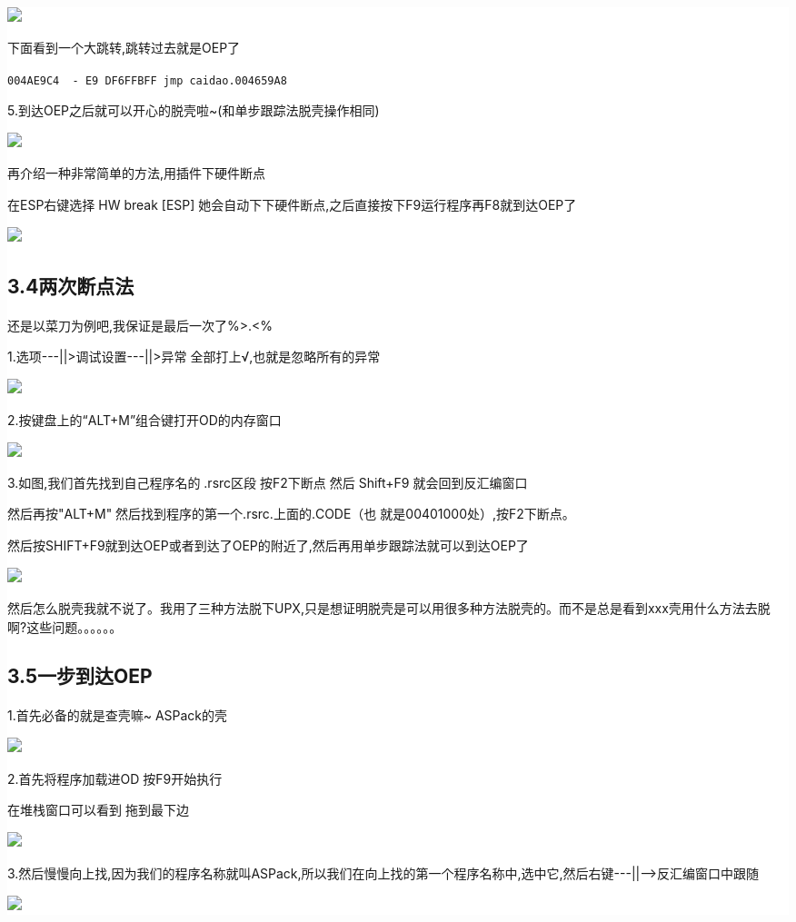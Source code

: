 ![](http://drops.javaweb.org/uploads/images/35eba8b70c6f2fdba8a1a3a58b182dd763cac541.jpg)

下面看到一个大跳转,跳转过去就是OEP了

```
004AE9C4  - E9 DF6FFBFF jmp caidao.004659A8

```

5.到达OEP之后就可以开心的脱壳啦~(和单步跟踪法脱壳操作相同)

![](http://drops.javaweb.org/uploads/images/dd6e63539c9ce4139326c65210b6b6027ea79a1c.jpg)

再介绍一种非常简单的方法,用插件下硬件断点

在ESP右键选择 HW break [ESP] 她会自动下下硬件断点,之后直接按下F9运行程序再F8就到达OEP了

![](http://drops.javaweb.org/uploads/images/064e5ce3a4f62549a4ba9f09b2e32324647b207c.jpg)

3.4两次断点法
--------

还是以菜刀为例吧,我保证是最后一次了%>.<%

1.选项---||>调试设置---||>异常 全部打上√,也就是忽略所有的异常

![](http://drops.javaweb.org/uploads/images/dfae481db6da8f489e5792b3163048179d98cd98.jpg)

2.按键盘上的“ALT+M”组合键打开OD的内存窗口

![](http://drops.javaweb.org/uploads/images/13b2411f452287c34a3ef8bd921ebbb62e33a04d.jpg)

3.如图,我们首先找到自己程序名的 .rsrc区段 按F2下断点 然后 Shift+F9 就会回到反汇编窗口

然后再按"ALT+M" 然后找到程序的第一个.rsrc.上面的.CODE（也 就是00401000处）,按F2下断点。

然后按SHIFT+F9就到达OEP或者到达了OEP的附近了,然后再用单步跟踪法就可以到达OEP了

![](http://drops.javaweb.org/uploads/images/dd6e63539c9ce4139326c65210b6b6027ea79a1c.jpg)

然后怎么脱壳我就不说了。我用了三种方法脱下UPX,只是想证明脱壳是可以用很多种方法脱壳的。而不是总是看到xxx壳用什么方法去脱啊?这些问题。。。。。。

3.5一步到达OEP
----------

1.首先必备的就是查壳嘛~ ASPack的壳

![](http://drops.javaweb.org/uploads/images/bee3ba7f6630f821c2b890f0af17a8a82c88959f.jpg)

2.首先将程序加载进OD 按F9开始执行

在堆栈窗口可以看到 拖到最下边

![](http://drops.javaweb.org/uploads/images/f9120b0ae90a6ce010246fcc49f9c3b36bbdebae.jpg)

3.然后慢慢向上找,因为我们的程序名称就叫ASPack,所以我们在向上找的第一个程序名称中,选中它,然后右键---||-->反汇编窗口中跟随

![](http://drops.javaweb.org/uploads/images/6367b705759afc3d6e7c3eb77df86b2592424ce5.jpg)
